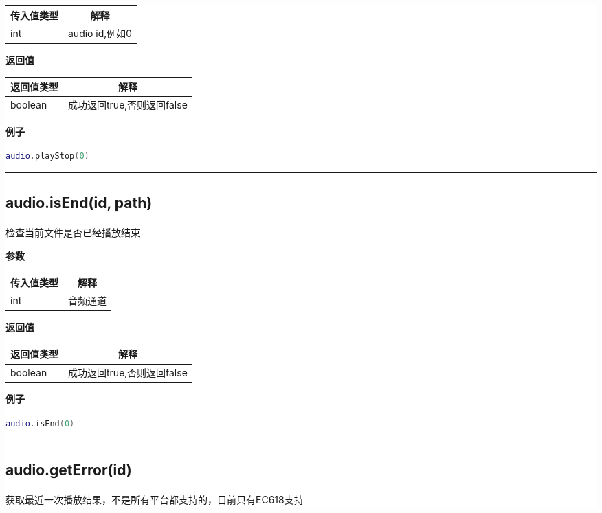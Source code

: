 |传入值类型|解释|
|-|-|
|int|audio id,例如0|

**返回值**

|返回值类型|解释|
|-|-|
|boolean|成功返回true,否则返回false|

**例子**

```lua
audio.playStop(0)

```

---

## audio.isEnd(id, path)

检查当前文件是否已经播放结束

**参数**

|传入值类型|解释|
|-|-|
|int|音频通道|

**返回值**

|返回值类型|解释|
|-|-|
|boolean|成功返回true,否则返回false|

**例子**

```lua
audio.isEnd(0)


```

---

## audio.getError(id)

获取最近一次播放结果，不是所有平台都支持的，目前只有EC618支持
